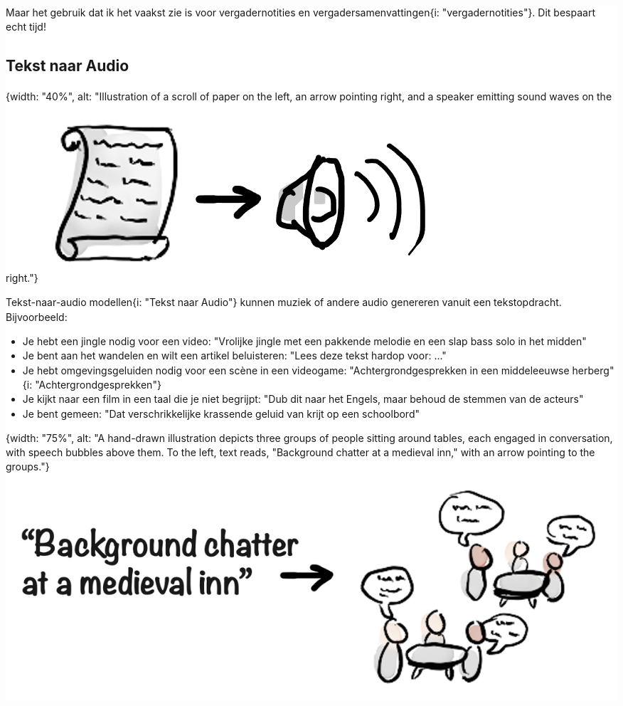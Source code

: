 Maar het gebruik dat ik het vaakst zie is voor vergadernotities en vergadersamenvattingen{i: "vergadernotities"}. Dit bespaart echt tijd!

## Tekst naar Audio

{width: "40%", alt: "Illustration of a scroll of paper on the left, an arrow pointing right, and a speaker emitting sound waves on the right."}
![](resources/070-text-to-audio.png)

Tekst-naar-audio modellen{i: "Tekst naar Audio"} kunnen muziek of andere audio genereren vanuit een tekstopdracht. Bijvoorbeeld:

- Je hebt een jingle nodig voor een video: "Vrolijke jingle met een pakkende melodie en een slap bass solo in het midden"
- Je bent aan het wandelen en wilt een artikel beluisteren: "Lees deze tekst hardop voor: ..."
- Je hebt omgevingsgeluiden nodig voor een scène in een videogame: "Achtergrondgesprekken in een middeleeuwse herberg"{i: "Achtergrondgesprekken"}
- Je kijkt naar een film in een taal die je niet begrijpt: "Dub dit naar het Engels, maar behoud de stemmen van de acteurs"
- Je bent gemeen: "Dat verschrikkelijke krassende geluid van krijt op een schoolbord"

{width: "75%", alt: "A hand-drawn illustration depicts three groups of people sitting around tables, each engaged in conversation, with speech bubbles above them. To the left, text reads, "Background chatter at a medieval inn," with an arrow pointing to the groups."}
![](resources/070-text-to-audio-example.png)
